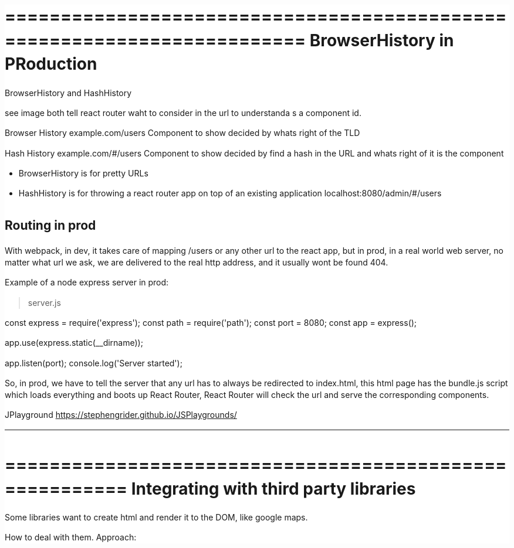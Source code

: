 ========================================================================
BrowserHistory in PRoduction
========================================================================
BrowserHistory and HashHistory

see image
both tell react router waht to consider in the url to understanda s a component id.

Browser History
example.com/users
Component to show decided by whats right of the TLD

Hash History
example.com/#/users
Component to show decided by find a hash in the URL and whats right of it is the component

- BrowserHistory is for pretty URLs

- HashHistory is for throwing a react router app on top of an existing application
  localhost:8080/admin/#/users

## Routing in prod

With webpack, in dev, it takes care of mapping /users or any other url to the react app, but in prod, in a real world web server, no matter what url we ask, we are delivered to the real http address, and it usually wont be found 404.

Example of a node express server in prod:

> server.js

const express = require('express');
const path = require('path');
const port = 8080;
const app = express();

app.use(express.static(\_\_dirname));

app.listen(port);
console.log('Server started');

So, in prod, we have to tell the server that any url has to always be redirected to index.html, this html page has the bundle.js script which loads everything and boots up React Router, React Router will check the url and serve the corresponding components.

JPlayground
https://stephengrider.github.io/JSPlaygrounds/

---

========================================================
Integrating with third party libraries
========================================================
Some libraries want to create html and render it to the DOM, like google maps.

How to deal with them.
Approach:
